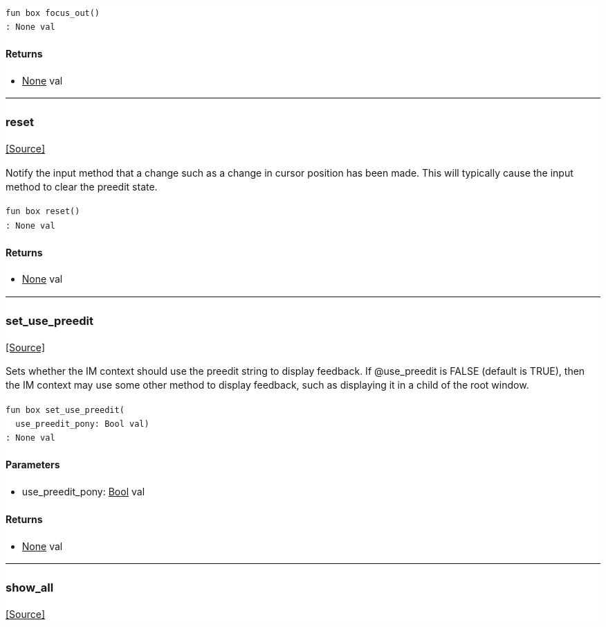 
```pony
fun box focus_out()
: None val
```

#### Returns

* [None](builtin-None.md) val

---

### reset
<span class="source-link">[[Source]](src/gtk3/GtkIMContext.md#L145)</span>


Notify the input method that a change such as a change in cursor
position has been made. This will typically cause the input
method to clear the preedit state.


```pony
fun box reset()
: None val
```

#### Returns

* [None](builtin-None.md) val

---

### set_use_preedit
<span class="source-link">[[Source]](src/gtk3/GtkIMContext.md#L165)</span>


Sets whether the IM context should use the preedit string
to display feedback. If @use_preedit is FALSE (default
is TRUE), then the IM context may use some other method to display
feedback, such as displaying it in a child of the root window.


```pony
fun box set_use_preedit(
  use_preedit_pony: Bool val)
: None val
```
#### Parameters

*   use_preedit_pony: [Bool](builtin-Bool.md) val

#### Returns

* [None](builtin-None.md) val

---

### show_all
<span class="source-link">[[Source]](src/gtk3/GtkWidget.md#L4)</span>

